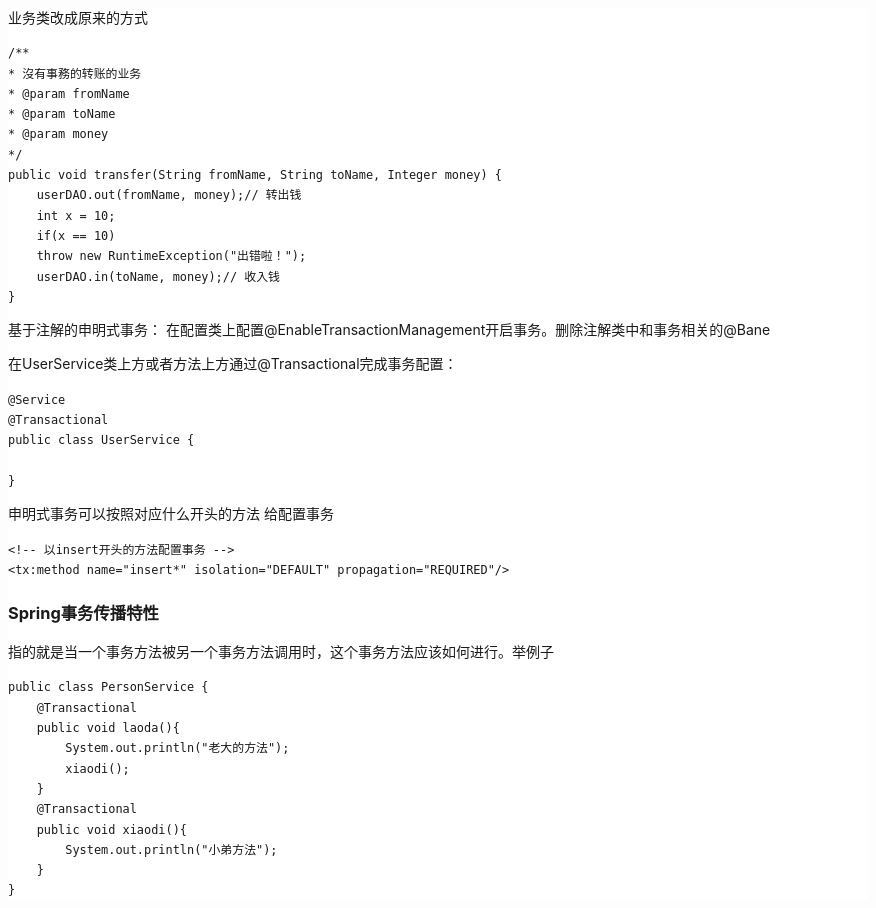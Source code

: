 业务类改成原来的方式

```
/**
* 沒有事務的转账的业务
* @param fromName
* @param toName
* @param money
*/
public void transfer(String fromName, String toName, Integer money) {
    userDAO.out(fromName, money);// 转出钱
    int x = 10;
    if(x == 10)
    throw new RuntimeException("出错啦！");
    userDAO.in(toName, money);// 收入钱
}
```

基于注解的申明式事务：
在配置类上配置@EnableTransactionManagement开启事务。删除注解类中和事务相关的@Bane

在UserService类上方或者方法上方通过@Transactional完成事务配置：

```
@Service
@Transactional
public class UserService {

}
```

申明式事务可以按照对应什么开头的方法 给配置事务

```
<!-- 以insert开头的方法配置事务 -->
<tx:method name="insert*" isolation="DEFAULT" propagation="REQUIRED"/>
```



### Spring事务传播特性

指的就是当一个事务方法被另一个事务方法调用时，这个事务方法应该如何进行。举例子

```
public class PersonService {
    @Transactional
    public void laoda(){
        System.out.println("老大的方法");
        xiaodi();
    }
    @Transactional
    public void xiaodi(){
        System.out.println("小弟方法");
    }
}
```
